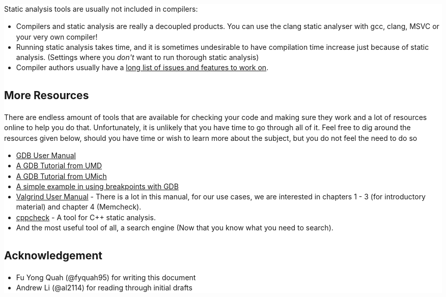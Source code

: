 Static analysis tools are usually not included in compilers:

- Compilers and static analysis are really a decoupled products. You can
  use the clang static analyser with gcc, clang, MSVC or your very own
  compiler!
- Running static analysis takes time, and it is sometimes undesirable to
  have compilation time increase just because of static analysis. (Settings
  where you _don't_ want to run thorough static analysis)
- Compiler authors usually have a [long list of issues and features to work on](https://gcc.gnu.org/bugzilla/buglist.cgi?component=c%2B%2B&product=gcc&resolution=---).

## More Resources

There are endless amount of tools that are available for checking your code
and making sure they work and a lot of resources online to help you do that.
Unfortunately, it is unlikely that you have time to go through all of it.
Feel free to dig around the resources given below, should you have time or
wish to learn more about the subject, but you do not feel the need to do so

- [GDB User Manual](https://www.gnu.org/software/gdb/documentation/)
- [A GDB Tutorial from UMD](https://www.cs.umd.edu/~srhuang/teaching/cmsc212/gdb-tutorial-handout.pdf)
- [A GDB Tutorial from UMich](http://web.eecs.umich.edu/~sugih/pointers/gdbQS.html)
- [A simple example in using breakpoints with GDB](https://www.thegeekstuff.com/2010/03/debug-c-program-using-gdb/)
- [Valgrind User Manual](http://valgrind.org/docs/manual/manual.html) - There
  is a lot in this manual, for our use cases, we are interested in chapters
  1 - 3 (for introductory material) and chapter 4 (Memcheck).
- [cppcheck](http://cppcheck.sourceforge.net/) - A tool for C++ static analysis.
- And the most useful tool of all, a search engine (Now that you know what
  you need to search).

## Acknowledgement

- Fu Yong Quah (@fyquah95) for writing this document
- Andrew Li (@al2114) for reading through initial drafts

